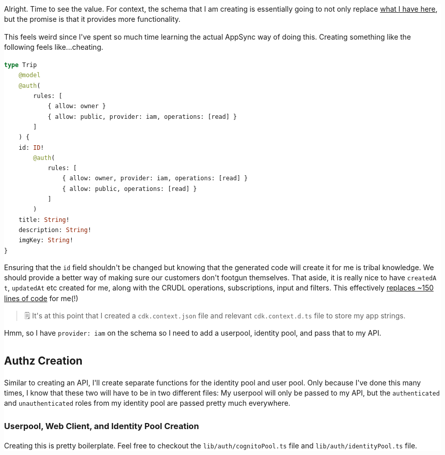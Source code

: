 Alright. Time to see the value. For context, the schema that I am creating is essentially going to not only replace [what I have here](https://github.com/mtliendo/backend-trip-post/blob/develop/lib/api/graphql/schema.graphql), but the promise is that it provides more functionality.

This feels weird since I've spent so much time learning the actual AppSync way of doing this. Creating something like the following feels like...cheating.

```graphql
type Trip
	@model
	@auth(
		rules: [
			{ allow: owner }
			{ allow: public, provider: iam, operations: [read] }
		]
	) {
	id: ID!
		@auth(
			rules: [
				{ allow: owner, provider: iam, operations: [read] }
				{ allow: public, operations: [read] }
			]
		)
	title: String!
	description: String!
	imgKey: String!
}
```

Ensuring that the `id` field shouldn't be changed but knowing that the generated code will create it for me is tribal knowledge. We should provide a better way of making sure our customers don't footgun themselves. That aside, it is really nice to have `createdAt`, `updatedAt` etc created for me, along with the CRUDL operations, subscriptions, input and filters. This effectively [replaces ~150 lines of code](https://github.com/mtliendo/backend-trip-post/blob/develop/lib/api/appsync.ts#L42-L198) for me(!)

> 🗒️ It's at this point that I created a `cdk.context.json` file and relevant `cdk.context.d.ts` file to store my app strings.

Hmm, so I have `provider: iam` on the schema so I need to add a userpool, identity pool, and pass that to my API.

## Authz Creation

Similar to creating an API, I'll create separate functions for the identity pool and user pool. Only because I've done this many times, I know that these two will have to be in two different files: My userpool will only be passed to my API, but the `authenticated` and `unauthenticated` roles from my identity pool are passed pretty much everywhere.

### Userpool, Web Client, and Identity Pool Creation

Creating this is pretty boilerplate. Feel free to checkout the `lib/auth/cognitoPool.ts` file and `lib/auth/identityPool.ts` file.
